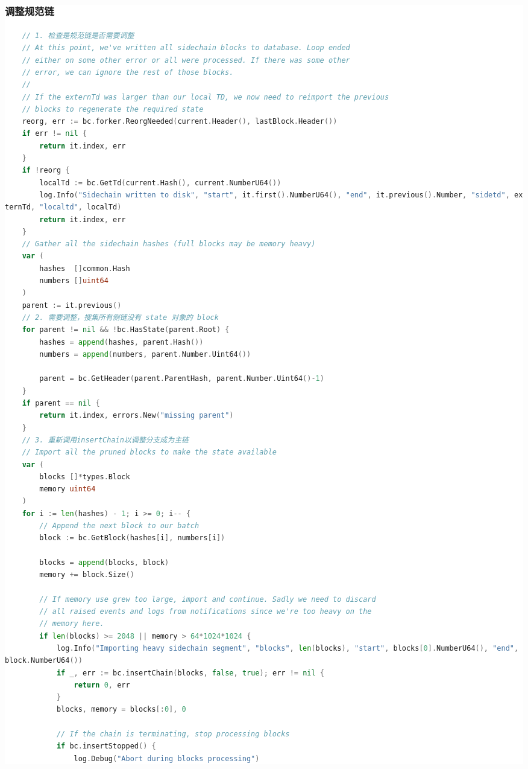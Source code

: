 ### 调整规范链

```go
    // 1. 检查是规范链是否需要调整
    // At this point, we've written all sidechain blocks to database. Loop ended
    // either on some other error or all were processed. If there was some other
    // error, we can ignore the rest of those blocks.
    //
    // If the externTd was larger than our local TD, we now need to reimport the previous
    // blocks to regenerate the required state
    reorg, err := bc.forker.ReorgNeeded(current.Header(), lastBlock.Header())
    if err != nil {
        return it.index, err
    }
    if !reorg {
        localTd := bc.GetTd(current.Hash(), current.NumberU64())
        log.Info("Sidechain written to disk", "start", it.first().NumberU64(), "end", it.previous().Number, "sidetd", externTd, "localtd", localTd)
        return it.index, err
    }
    // Gather all the sidechain hashes (full blocks may be memory heavy)
    var (
        hashes  []common.Hash
        numbers []uint64
    )
    parent := it.previous()
    // 2. 需要调整，搜集所有侧链没有 state 对象的 block
    for parent != nil && !bc.HasState(parent.Root) {
        hashes = append(hashes, parent.Hash())
        numbers = append(numbers, parent.Number.Uint64())

        parent = bc.GetHeader(parent.ParentHash, parent.Number.Uint64()-1)
    }
    if parent == nil {
        return it.index, errors.New("missing parent")
    }
    // 3. 重新调用insertChain以调整分支成为主链
    // Import all the pruned blocks to make the state available
    var (
        blocks []*types.Block
        memory uint64
    )
    for i := len(hashes) - 1; i >= 0; i-- {
        // Append the next block to our batch
        block := bc.GetBlock(hashes[i], numbers[i])

        blocks = append(blocks, block)
        memory += block.Size()

        // If memory use grew too large, import and continue. Sadly we need to discard
        // all raised events and logs from notifications since we're too heavy on the
        // memory here.
        if len(blocks) >= 2048 || memory > 64*1024*1024 {
            log.Info("Importing heavy sidechain segment", "blocks", len(blocks), "start", blocks[0].NumberU64(), "end", block.NumberU64())
            if _, err := bc.insertChain(blocks, false, true); err != nil {
                return 0, err
            }
            blocks, memory = blocks[:0], 0

            // If the chain is terminating, stop processing blocks
            if bc.insertStopped() {
                log.Debug("Abort during blocks processing")
```